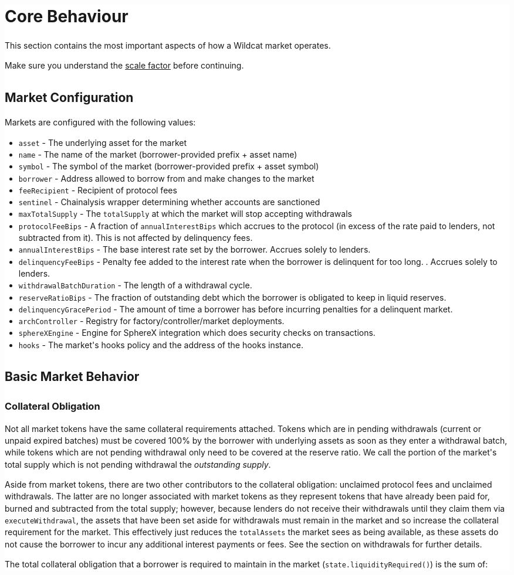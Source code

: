 # Core Behaviour

This section contains the most important aspects of how a Wildcat market operates.

Make sure you understand the [scale factor](the-scale-factor.md) before continuing.

## Market Configuration

Markets are configured with the following values:

* `asset` - The underlying asset for the market
* `name` - The name of the market (borrower-provided prefix + asset name)
* `symbol` - The symbol of the market (borrower-provided prefix + asset symbol)
* `borrower` - Address allowed to borrow from and make changes to the market
* `feeRecipient` - Recipient of protocol fees
* `sentinel` - Chainalysis wrapper determining whether accounts are sanctioned
* `maxTotalSupply` - The `totalSupply` at which the market will stop accepting withdrawals
* `protocolFeeBips` - A fraction of `annualInterestBips` which accrues to the protocol (in excess of the rate paid to lenders, not subtracted from it). This is not affected by delinquency fees.
* `annualInterestBips` - The base interest rate set by the borrower. Accrues solely to lenders.
* `delinquencyFeeBips` - Penalty fee added to the interest rate when the borrower is delinquent for too long. . Accrues solely to lenders.
* `withdrawalBatchDuration` - The length of a withdrawal cycle.
* `reserveRatioBips` - The fraction of outstanding debt which the borrower is obligated to keep in liquid reserves.
* `delinquencyGracePeriod` - The amount of time a borrower has before incurring penalties for a delinquent market.
* `archController` - Registry for factory/controller/market deployments.
* `sphereXEngine` - Engine for SphereX integration which does security checks on transactions.
* `hooks` - The market's hooks policy and the address of the hooks instance.

## Basic Market Behavior

### Collateral Obligation

Not all market tokens have the same collateral requirements attached. Tokens which are in pending withdrawals (current or unpaid expired batches) must be covered 100% by the borrower with underlying assets as soon as they enter a withdrawal batch, while tokens which are not pending withdrawal only need to be covered at the reserve ratio. We call the portion of the market's total supply which is not pending withdrawal the _outstanding supply_.

Aside from market tokens, there are two other contributors to the collateral obligation: unclaimed protocol fees and unclaimed withdrawals. The latter are no longer associated with market tokens as they represent tokens that have already been paid for, burned and subtracted from the total supply; however, because lenders do not receive their withdrawals until they claim them via `executeWithdrawal`, the assets that have been set aside for withdrawals must remain in the market and so increase the collateral requirement for the market. This effectively just reduces the `totalAssets` the market sees as being available, as these assets do not cause the borrower to incur any additional interest payments or fees. See the section on withdrawals for further details.

The total collateral obligation that a borrower is required to maintain in the market (`state.liquidityRequired()`) is the sum of:
